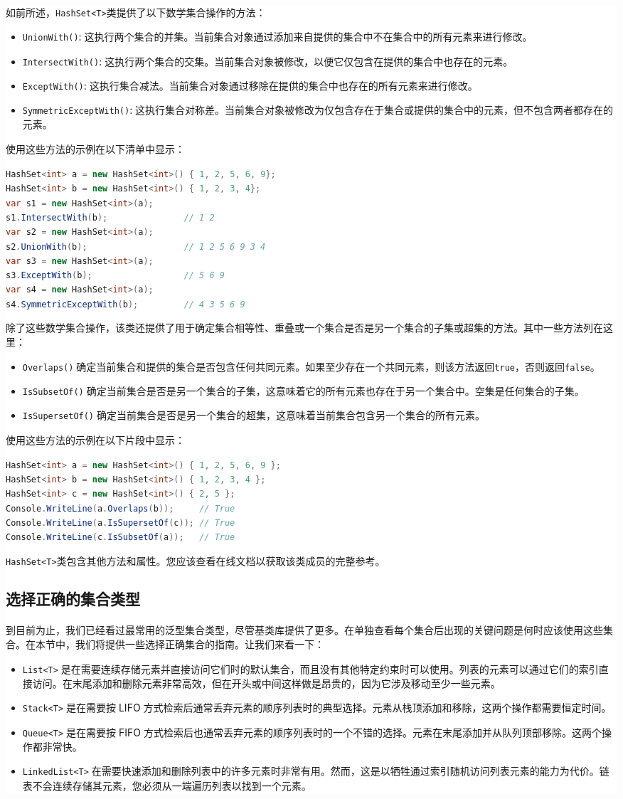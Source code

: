 如前所述，`HashSet<T>`类提供了以下数学集合操作的方法：

+   `UnionWith()`: 这执行两个集合的并集。当前集合对象通过添加来自提供的集合中不在集合中的所有元素来进行修改。

+   `IntersectWith()`: 这执行两个集合的交集。当前集合对象被修改，以便它仅包含在提供的集合中也存在的元素。

+   `ExceptWith()`: 这执行集合减法。当前集合对象通过移除在提供的集合中也存在的所有元素来进行修改。

+   `SymmetricExceptWith()`: 这执行集合对称差。当前集合对象被修改为仅包含存在于集合或提供的集合中的元素，但不包含两者都存在的元素。

使用这些方法的示例在以下清单中显示：

```cs
HashSet<int> a = new HashSet<int>() { 1, 2, 5, 6, 9};
HashSet<int> b = new HashSet<int>() { 1, 2, 3, 4};
var s1 = new HashSet<int>(a);
s1.IntersectWith(b);               // 1 2
var s2 = new HashSet<int>(a);
s2.UnionWith(b);                   // 1 2 5 6 9 3 4
var s3 = new HashSet<int>(a);
s3.ExceptWith(b);                  // 5 6 9
var s4 = new HashSet<int>(a);
s4.SymmetricExceptWith(b);         // 4 3 5 6 9
```

除了这些数学集合操作，该类还提供了用于确定集合相等性、重叠或一个集合是否是另一个集合的子集或超集的方法。其中一些方法列在这里：

+   `Overlaps()` 确定当前集合和提供的集合是否包含任何共同元素。如果至少存在一个共同元素，则该方法返回`true`，否则返回`false`。

+   `IsSubsetOf()` 确定当前集合是否是另一个集合的子集，这意味着它的所有元素也存在于另一个集合中。空集是任何集合的子集。

+   `IsSupersetOf()` 确定当前集合是否是另一个集合的超集，这意味着当前集合包含另一个集合的所有元素。

使用这些方法的示例在以下片段中显示：

```cs
HashSet<int> a = new HashSet<int>() { 1, 2, 5, 6, 9 };
HashSet<int> b = new HashSet<int>() { 1, 2, 3, 4 };
HashSet<int> c = new HashSet<int>() { 2, 5 };
Console.WriteLine(a.Overlaps(b));     // True
Console.WriteLine(a.IsSupersetOf(c)); // True
Console.WriteLine(c.IsSubsetOf(a));   // True
```

`HashSet<T>`类包含其他方法和属性。您应该查看在线文档以获取该类成员的完整参考。

## 选择正确的集合类型

到目前为止，我们已经看过最常用的泛型集合类型，尽管基类库提供了更多。在单独查看每个集合后出现的关键问题是何时应该使用这些集合。在本节中，我们将提供一些选择正确集合的指南。让我们来看一下：

+   `List<T>` 是在需要连续存储元素并直接访问它们时的默认集合，而且没有其他特定约束时可以使用。列表的元素可以通过它们的索引直接访问。在末尾添加和删除元素非常高效，但在开头或中间这样做是昂贵的，因为它涉及移动至少一些元素。

+   `Stack<T>` 是在需要按 LIFO 方式检索后通常丢弃元素的顺序列表时的典型选择。元素从栈顶添加和移除，这两个操作都需要恒定时间。

+   `Queue<T>` 是在需要按 FIFO 方式检索后也通常丢弃元素的顺序列表时的一个不错的选择。元素在末尾添加并从队列顶部移除。这两个操作都非常快。

+   `LinkedList<T>` 在需要快速添加和删除列表中的许多元素时非常有用。然而，这是以牺牲通过索引随机访问列表元素的能力为代价。链表不会连续存储其元素，您必须从一端遍历列表以找到一个元素。
